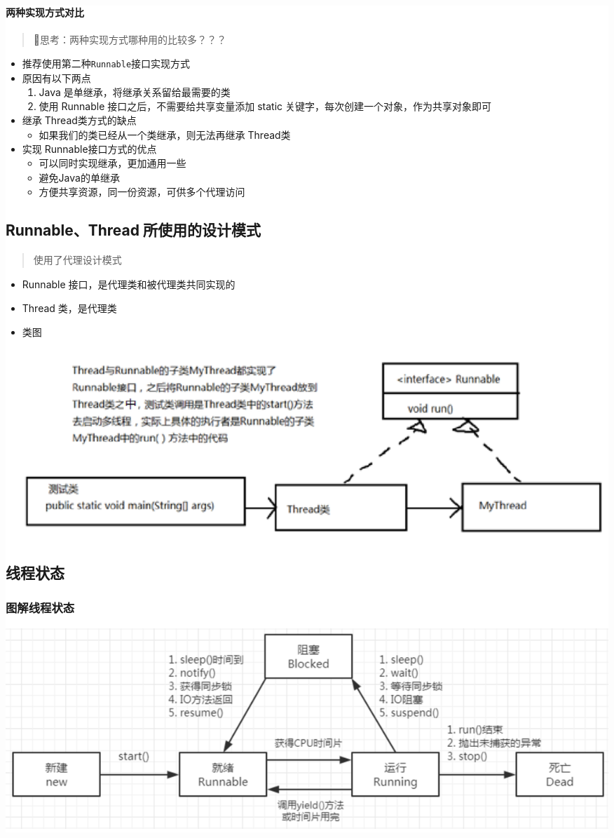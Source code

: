 

#### 两种实现方式对比

> 🤔思考：两种实现方式哪种用的比较多？？？

- 推荐使用第二种`Runnable`接口实现方式
- 原因有以下两点
  1. Java 是单继承，将继承关系留给最需要的类
  2. 使用 Runnable 接口之后，不需要给共享变量添加 static 关键字，每次创建一个对象，作为共享对象即可
- 继承 Thread类方式的缺点
  - 如果我们的类已经从一个类继承，则无法再继承 Thread类
- 实现 Runnable接口方式的优点
  - 可以同时实现继承，更加通用一些
  - 避免Java的单继承
  - 方便共享资源，同一份资源，可供多个代理访问

## Runnable、Thread 所使用的设计模式

> 使用了代理设计模式

- Runnable 接口，是代理类和被代理类共同实现的

- Thread 类，是代理类

- 类图

  ![image-20220617161714556](images/image-20220617161714556.png)

## 线程状态

### 图解线程状态

![image-20220620190632704](images/image-20220620190632704.png)
